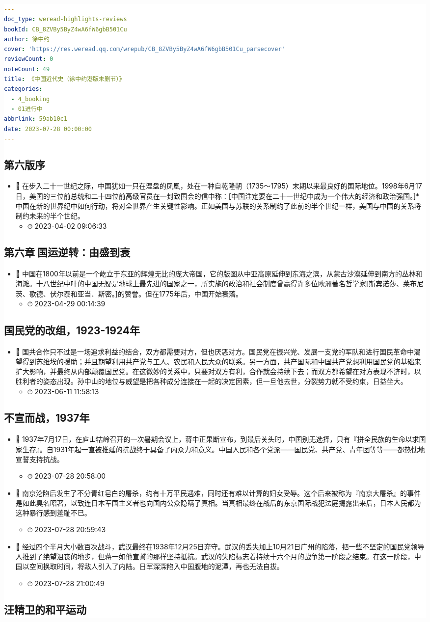 ```yaml
---
doc_type: weread-highlights-reviews
bookId: CB_8ZVBy5ByZ4wA6fW6gbB501Cu
author: 徐中约
cover: 'https://res.weread.qq.com/wrepub/CB_8ZVBy5ByZ4wA6fW6gbB501Cu_parsecover'
reviewCount: 0
noteCount: 49
title: 《中国近代史（徐中约港版未删节）》
categories:
  - 4_booking
  - 01进行中
abbrlink: 59ab10c1
date: 2023-07-28 00:00:00
---
```



## 第六版序


- 📌 在步入二十一世纪之际，中国犹如一只在涅盘的凤凰，处在一种自乾隆朝（1735～1795）末期以来最良好的国际地位。1998年6月17日，美国的三位前总统和二十四位前高级官员在一封致国会的信中称：[中国注定要在二十一世纪中成为一个伟大的经济和政治强国。]*中国在新的世界纪中如何行动，将对全世界产生关键性影响。正如美国与苏联的关系制约了此前的半个世纪一样，美国与中国的关系将制约未来的半个世纪。 
    - ⏱ 2023-04-02 09:06:33 
## 第六章 国运逆转：由盛到衰


- 📌 中国在1800年以前是一个屹立于东亚的辉煌无比的庞大帝国，它的版图从中亚高原延伸到东海之滨，从蒙古沙漠延伸到南方的丛林和海滩。十八世纪中叶的中国无疑是地球上最先进的国家之一，所实施的政治和社会制度曾赢得许多位欧洲著名哲学家[斯宾诺莎、莱布尼茨、歌德、伏尔泰和亚当．斯密。]的赞誉。但在1775年后，中国开始衰落。 
    - ⏱ 2023-04-29 00:14:39 
## 国民党的改组，1923-1924年


- 📌 国共合作只不过是一场追求利益的结合，双方都需要对方，但也厌恶对方。国民党在振兴党、发展一支党的军队和进行国民革命中渴望得到苏维埃的援助；并且期望利用共产党与工人、农民和人民大众的联系。另一方面，共产国际和中国共产党想利用国民党的基础来扩大影响，并最终从内部颠覆国民党。在这微妙的关系中，只要对双方有利，合作就会持续下去；而双方都希望在对方表现不济时，以胜利者的姿态出现。孙中山的地位与威望是把各种成分连接在一起的决定因素，但一旦他去世，分裂势力就不受约束，日益坐大。 
    - ⏱ 2023-06-11 11:58:13 
## 不宣而战，1937年


- 📌 1937年7月17日，在庐山牯岭召开的一次暑期会议上，蒋中正果断宣布，到最后关头时，中国别无选择，只有『拼全民族的生命以求国家生存』。自1931年起一直被推延的抗战终于具备了内众力和意义。中国人民和各个党派——国民党、共产党、青年团等等——都热忱地宣誓支持抗战。 
    - ⏱ 2023-07-28 20:58:00 

- 📌 南京沦陷后发生了不分青红皂白的屠杀，约有十万平民遇难，同时还有难以计算的妇女受辱。这个后来被称为『南京大屠杀』的事件是如此臭名昭著，以致连日本军国主义者也向国内公众隐瞒了真相。当真相最终在战后的东京国际战犯法庭揭露出来后，日本人民都为这种暴行感到羞耻不已。 
    - ⏱ 2023-07-28 20:59:43 

- 📌 经过四个半月大小数百次战斗，武汉最终在1938年12月25日弃守。武汉的丢失加上10月21日广州的陷落，把一些不坚定的国民党领导人推到了绝望沮丧的地步，但蒋一如他宣誓的那样坚持抵抗。武汉的失陷标志着持续十六个月的战争第一阶段之结束。在这一阶段，中国以空间换取时间，将敌人引入了内陆。日军深深陷入中国腹地的泥潭，再也无法自拔。 
    - ⏱ 2023-07-28 21:00:49 
## 汪精卫的和平运动
